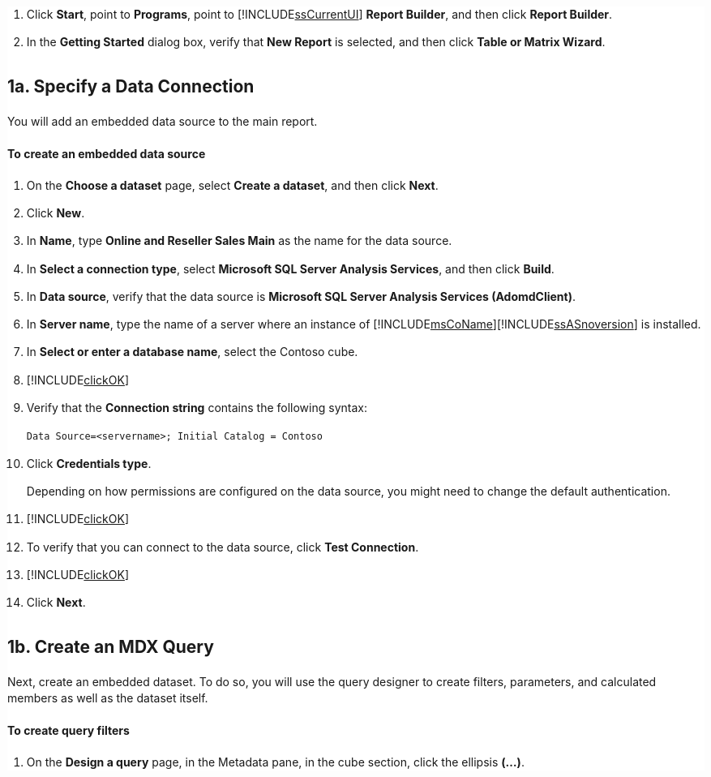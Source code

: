 1.  Click **Start**, point to **Programs**, point to [!INCLUDE[ssCurrentUI](../includes/sscurrentui-md.md)] **Report Builder**, and then click **Report Builder**.  
  
2.  In the **Getting Started** dialog box, verify that **New Report** is selected, and then click **Table or Matrix Wizard**.  
  
##  <a name="MConnection"></a> 1a. Specify a Data Connection  
 You will add an embedded data source to the main report.  
  
#### To create an embedded data source  
  
1.  On the **Choose a dataset** page, select **Create a dataset**, and then click **Next**.  
  
2.  Click **New**.  
  
3.  In **Name**, type **Online and Reseller Sales Main** as the name for the data source.  
  
4.  In **Select a connection type**, select **Microsoft SQL Server Analysis Services**, and then click **Build**.  
  
5.  In **Data source**, verify that the data source is **Microsoft SQL Server Analysis Services (AdomdClient)**.  
  
6.  In **Server name**, type the name of a server where an instance of [!INCLUDE[msCoName](../includes/msconame-md.md)][!INCLUDE[ssASnoversion](../includes/ssasnoversion-md.md)] is installed.  
  
7.  In **Select or enter a database name**, select the Contoso cube.  
  
8.  [!INCLUDE[clickOK](../includes/clickok-md.md)]  
  
9. Verify that the **Connection string** contains the following syntax:  
  
    ```  
    Data Source=<servername>; Initial Catalog = Contoso  
    ```  
  
10. Click **Credentials type**.  
  
     Depending on how permissions are configured on the data source, you might need to change the default authentication.  
  
11. [!INCLUDE[clickOK](../includes/clickok-md.md)]  
  
12. To verify that you can connect to the data source, click **Test Connection**.  
  
13. [!INCLUDE[clickOK](../includes/clickok-md.md)]  
  
14. Click **Next**.  
  
##  <a name="MMDXQuery"></a> 1b. Create an MDX Query  
 Next, create an embedded dataset. To do so, you will use the query designer to create filters, parameters, and calculated members as well as the dataset itself.  
  
#### To create query filters  
  
1.  On the **Design a query** page, in the Metadata pane, in the cube section, click the ellipsis **(…)**.  
  